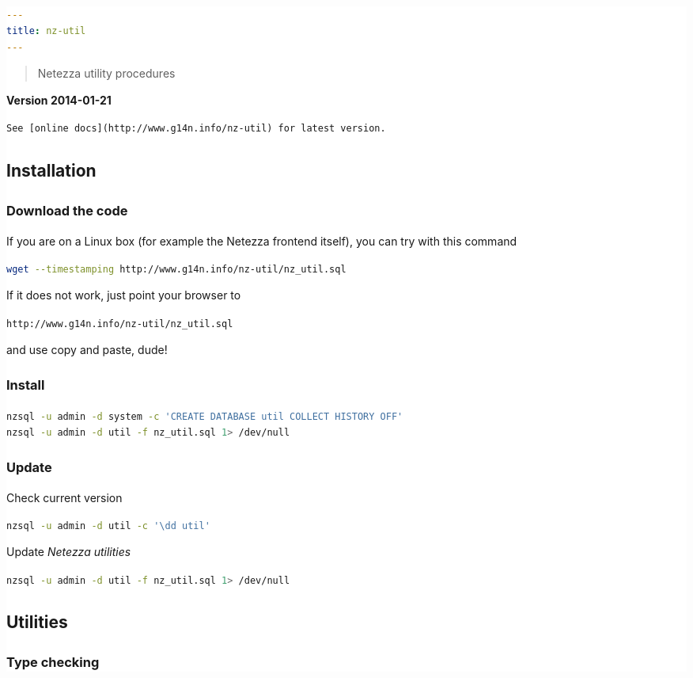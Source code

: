 ```yaml
---
title: nz-util
---
```


> Netezza utility procedures


**Version 2014-01-21**

    See [online docs](http://www.g14n.info/nz-util) for latest version.


## Installation

### Download the code

If you are on a Linux box (for example the Netezza frontend itself), you can try with this command

```bash
wget --timestamping http://www.g14n.info/nz-util/nz_util.sql
```

If it does not work, just point your browser to

```
http://www.g14n.info/nz-util/nz_util.sql
```

and use copy and paste, dude!

### Install

```bash
nzsql -u admin -d system -c 'CREATE DATABASE util COLLECT HISTORY OFF'
nzsql -u admin -d util -f nz_util.sql 1> /dev/null
```

### Update

Check current version

```bash
nzsql -u admin -d util -c '\dd util'
```

Update *Netezza utilities*

```bash
nzsql -u admin -d util -f nz_util.sql 1> /dev/null
```


## Utilities


### Type checking
